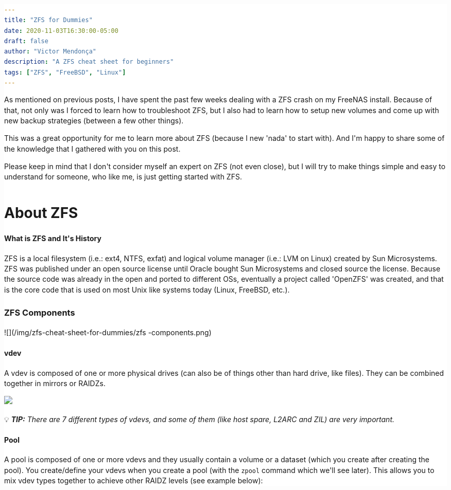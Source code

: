 ```yaml
---
title: "ZFS for Dummies"
date: 2020-11-03T16:30:00-05:00
draft: false
author: "Victor Mendonça"
description: "A ZFS cheat sheet for beginners"
tags: ["ZFS", "FreeBSD", "Linux"]
---
```


As mentioned on previous posts, I have spent the past few weeks dealing with a ZFS crash on my FreeNAS install. Because of that, not only was I forced to learn how to troubleshoot ZFS, but I also had to learn how to setup new volumes and come up with new backup strategies (between a few other things).

This was a great opportunity for me to learn more about ZFS (because I new 'nada' to start with). And I'm happy to share some of the knowledge that I gathered with you on this post.

Please keep in mind that I don't consider myself an expert on ZFS (not even close), but I will try to make things simple and easy to understand for someone, who like me, is just getting started with ZFS.

About ZFS
===


#### What is ZFS and It's History

ZFS is a local filesystem (i.e.: ext4, NTFS, exfat) and logical volume manager (i.e.: LVM on Linux) created by Sun Microsystems. ZFS was published under an open source license until Oracle bought Sun Microsystems and closed source the license. Because the source code was already in the open and ported to different OSs, eventually a project called 'OpenZFS' was created, and that is the core code that is used on most Unix like systems today (Linux, FreeBSD, etc.).

### ZFS Components

![](/img/zfs-cheat-sheet-for-dummies/zfs -components.png)

#### vdev

A vdev is composed of one or more physical drives (can also be of things other than hard drive, like files). They can be combined together in mirrors or RAIDZs.

![](/img/zfs-cheat-sheet-for-dummies/vdev.png)

💡 _**TIP:** There are 7 different types of vdevs, and some of them (like host spare, L2ARC and ZIL) are very important._

#### Pool

A pool is composed of one or more vdevs and they usually contain a volume or a dataset (which you create after creating the pool). You create/define your vdevs when you create a pool (with the `zpool` command which we'll see later). This allows you to mix vdev types together to achieve other RAIDZ levels (see example below):
